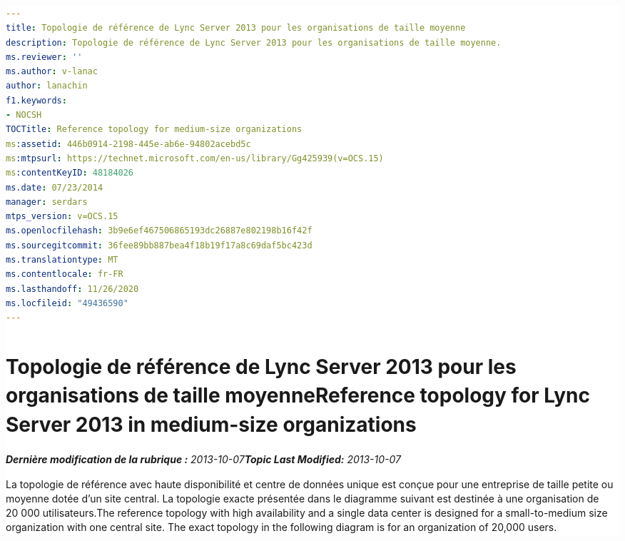 ```yaml
---
title: Topologie de référence de Lync Server 2013 pour les organisations de taille moyenne
description: Topologie de référence de Lync Server 2013 pour les organisations de taille moyenne.
ms.reviewer: ''
ms.author: v-lanac
author: lanachin
f1.keywords:
- NOCSH
TOCTitle: Reference topology for medium-size organizations
ms:assetid: 446b0914-2198-445e-ab6e-94802acebd5c
ms:mtpsurl: https://technet.microsoft.com/en-us/library/Gg425939(v=OCS.15)
ms:contentKeyID: 48184026
ms.date: 07/23/2014
manager: serdars
mtps_version: v=OCS.15
ms.openlocfilehash: 3b9e6ef467506865193dc26887e802198b16f42f
ms.sourcegitcommit: 36fee89bb887bea4f18b19f17a8c69daf5bc423d
ms.translationtype: MT
ms.contentlocale: fr-FR
ms.lasthandoff: 11/26/2020
ms.locfileid: "49436590"
---
```

# <a name="reference-topology-for-lync-server-2013-in-medium-size-organizations"></a><span data-ttu-id="5b428-103">Topologie de référence de Lync Server 2013 pour les organisations de taille moyenne</span><span class="sxs-lookup"><span data-stu-id="5b428-103">Reference topology for Lync Server 2013 in medium-size organizations</span></span>

<div data-xmlns="http://www.w3.org/1999/xhtml">

<div class="topic" data-xmlns="http://www.w3.org/1999/xhtml" data-msxsl="urn:schemas-microsoft-com:xslt" data-cs="https://msdn.microsoft.com/">

<div data-asp="https://msdn2.microsoft.com/asp">



</div>

<div id="mainSection">

<div id="mainBody"><span data-ttu-id="5b428-104">

<span> </span></span><span class="sxs-lookup"><span data-stu-id="5b428-104">

<span> </span></span></span>

<span data-ttu-id="5b428-105">_**Dernière modification de la rubrique :** 2013-10-07_</span><span class="sxs-lookup"><span data-stu-id="5b428-105">_**Topic Last Modified:** 2013-10-07_</span></span>

<span data-ttu-id="5b428-p101">La topologie de référence avec haute disponibilité et centre de données unique est conçue pour une entreprise de taille petite ou moyenne dotée d’un site central. La topologie exacte présentée dans le diagramme suivant est destinée à une organisation de 20 000 utilisateurs.</span><span class="sxs-lookup"><span data-stu-id="5b428-p101">The reference topology with high availability and a single data center is designed for a small-to-medium size organization with one central site. The exact topology in the following diagram is for an organization of 20,000 users.</span></span>
